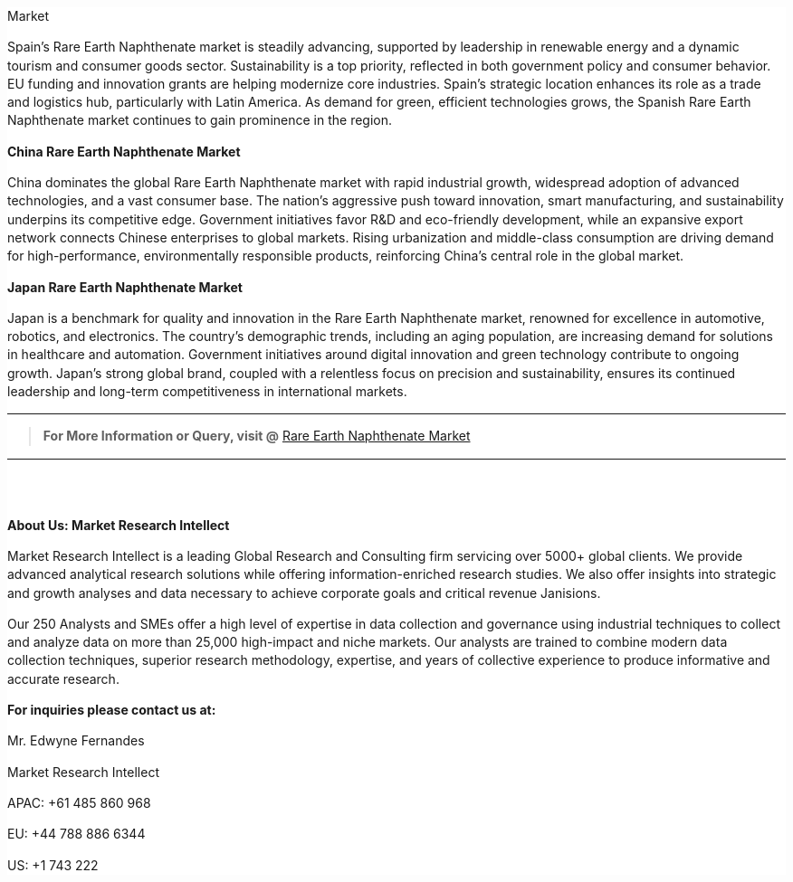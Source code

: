 Market</strong></p><p class="" data-start="4424" data-end="4975">Spain&rsquo;s Rare Earth Naphthenate market is steadily advancing, supported by leadership in renewable energy and a dynamic tourism and consumer goods sector. Sustainability is a top priority, reflected in both government policy and consumer behavior. EU funding and innovation grants are helping modernize core industries. Spain&rsquo;s strategic location enhances its role as a trade and logistics hub, particularly with Latin America. As demand for green, efficient technologies grows, the Spanish Rare Earth Naphthenate market continues to gain prominence in the region.</p><p class="" data-start="4977" data-end="5589"><strong data-start="4977" data-end="4998">China Rare Earth Naphthenate Market</strong></p><p class="" data-start="4977" data-end="5589">China dominates the global Rare Earth Naphthenate market with rapid industrial growth, widespread adoption of advanced technologies, and a vast consumer base. The nation&rsquo;s aggressive push toward innovation, smart manufacturing, and sustainability underpins its competitive edge. Government initiatives favor R&amp;D and eco-friendly development, while an expansive export network connects Chinese enterprises to global markets. Rising urbanization and middle-class consumption are driving demand for high-performance, environmentally responsible products, reinforcing China&rsquo;s central role in the global market.</p><p class="" data-start="5591" data-end="6162"><strong data-start="5591" data-end="5612">Japan Rare Earth Naphthenate Market</strong></p><p class="" data-start="5591" data-end="6162">Japan is a benchmark for quality and innovation in the Rare Earth Naphthenate market, renowned for excellence in automotive, robotics, and electronics. The country&rsquo;s demographic trends, including an aging population, are increasing demand for solutions in healthcare and automation. Government initiatives around digital innovation and green technology contribute to ongoing growth. Japan&rsquo;s strong global brand, coupled with a relentless focus on precision and sustainability, ensures its continued leadership and long-term competitiveness in international markets.</p><hr /><blockquote><p><span class="font-[700]"><strong>For More Information or Query, visit&nbsp;@</strong>&nbsp;</span><span class="font-[700]"><a href="https://www.marketresearchintellect.com/product/global-rare-earth-naphthenate-market-size-forecast/?utm_source=Linkedin&utm_medium=026" target="_blank" data-tracking-control-name="article-ssr-frontend-pulse_little-text-block" data-tracking-will-navigate="" data-test-link="">Rare Earth Naphthenate Market</a></span></p></blockquote><hr /><h3>&nbsp;</h3><p><strong><span class="font-[700]">About Us: Market Research Intellect</span></strong></p><p><span class="">Market Research Intellect is a leading Global Research and Consulting firm servicing over 5000+ global clients. We provide advanced analytical research solutions while offering information-enriched research studies.&nbsp;</span>We also offer insights into strategic and growth analyses and data necessary to achieve corporate goals and critical revenue Janisions.</p><p><span class="">Our 250 Analysts and SMEs offer a high level of expertise in data collection and governance using industrial techniques to collect and analyze data on more than 25,000 high-impact and niche markets. Our analysts are trained to combine modern data collection techniques, superior research methodology, expertise, and years of collective experience to produce informative and accurate research.</span></p><p><strong>For inquiries please contact us at:</strong></p><p>Mr. Edwyne Fernandes</p><p>Market Research Intellect</p><p>APAC: +61 485 860 968</p><p>EU: +44 788 886 6344</p><p>US: +1 743 222